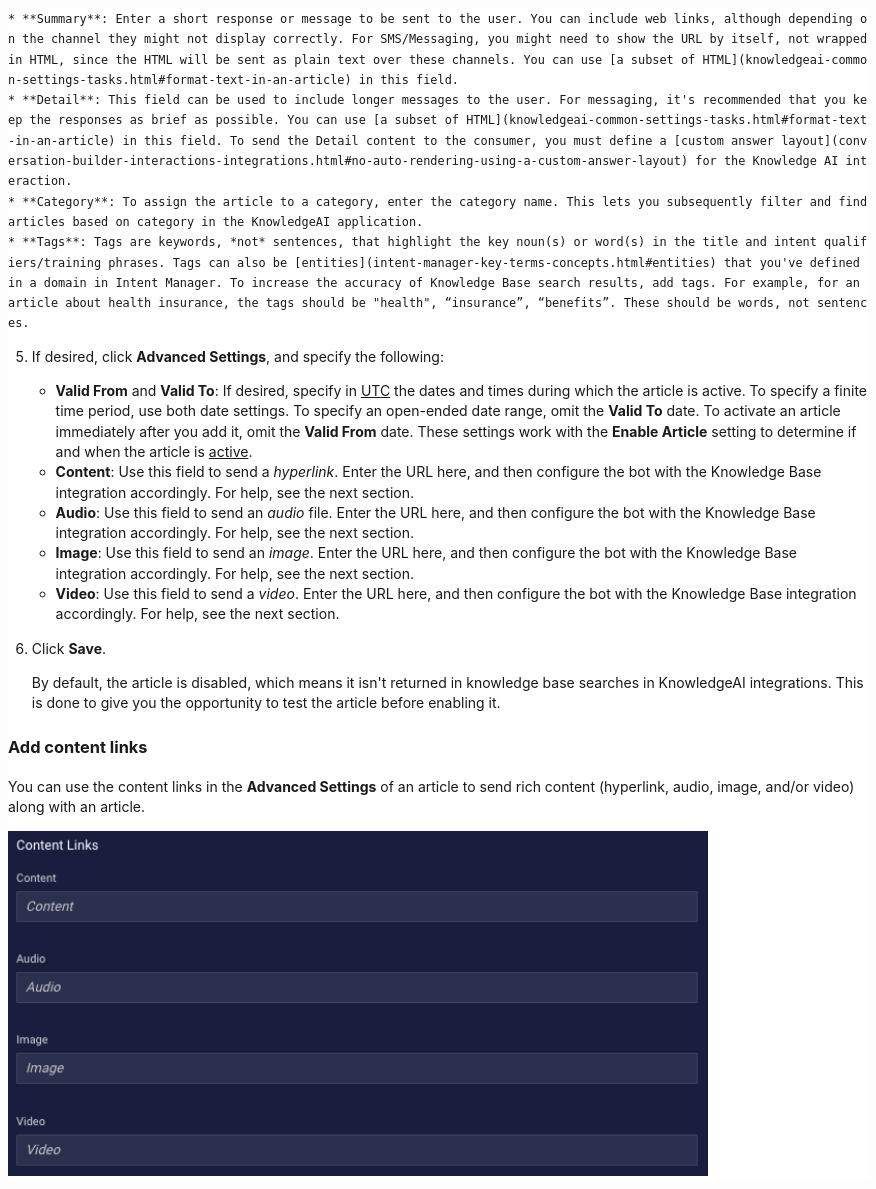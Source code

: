     * **Summary**: Enter a short response or message to be sent to the user. You can include web links, although depending on the channel they might not display correctly. For SMS/Messaging, you might need to show the URL by itself, not wrapped in HTML, since the HTML will be sent as plain text over these channels. You can use [a subset of HTML](knowledgeai-common-settings-tasks.html#format-text-in-an-article) in this field.
    * **Detail**: This field can be used to include longer messages to the user. For messaging, it's recommended that you keep the responses as brief as possible. You can use [a subset of HTML](knowledgeai-common-settings-tasks.html#format-text-in-an-article) in this field. To send the Detail content to the consumer, you must define a [custom answer layout](conversation-builder-interactions-integrations.html#no-auto-rendering-using-a-custom-answer-layout) for the Knowledge AI interaction.
    * **Category**: To assign the article to a category, enter the category name. This lets you subsequently filter and find articles based on category in the KnowledgeAI application.
    * **Tags**: Tags are keywords, *not* sentences, that highlight the key noun(s) or word(s) in the title and intent qualifiers/training phrases. Tags can also be [entities](intent-manager-key-terms-concepts.html#entities) that you've defined in a domain in Intent Manager. To increase the accuracy of Knowledge Base search results, add tags. For example, for an article about health insurance, the tags should be "health", “insurance”, “benefits”. These should be words, not sentences.

5. If desired, click **Advanced Settings**, and specify the following:
     * **Valid From** and **Valid To**: If desired, specify in [UTC](https://www.timeanddate.com/worldclock/timezone/utc) the dates and times during which the article is active. To specify a finite time period, use both date settings. To specify an open-ended date range, omit the **Valid To** date. To activate an article immediately after you add it, omit the **Valid From** date. These settings work with the **Enable Article** setting to determine if and when the article is [active](knowledgeai-internal-knowledge-bases-introduction.html#active-versus-inactive-articles).
    * **Content**: Use this field to send a *hyperlink*. Enter the URL here, and then configure the bot with the Knowledge Base integration accordingly. For help, see the next section.
    * **Audio**:  Use this field to send an *audio* file. Enter the URL here, and then configure the bot with the Knowledge Base integration accordingly. For help, see the next section.
    * **Image**: Use this field to send an *image*. Enter the URL here, and then configure the bot with the Knowledge Base integration accordingly. For help, see the next section.
    * **Video**: Use this field to send a *video*. Enter the URL here, and then configure the bot with the Knowledge Base integration accordingly. For help, see the next section.

6. Click **Save**.

    By default, the article is disabled, which means it isn't returned in knowledge base searches in KnowledgeAI integrations. This is done to give you the opportunity to test the article before enabling it.

### Add content links

You can use the content links in the **Advanced Settings** of an article to send rich content (hyperlink, audio, image, and/or video) along with an article.

<img class="fancyimage" style="width:700px" src="img/ConvoBuilder/kb_advSettings0.png" alt="Content Links settings">
